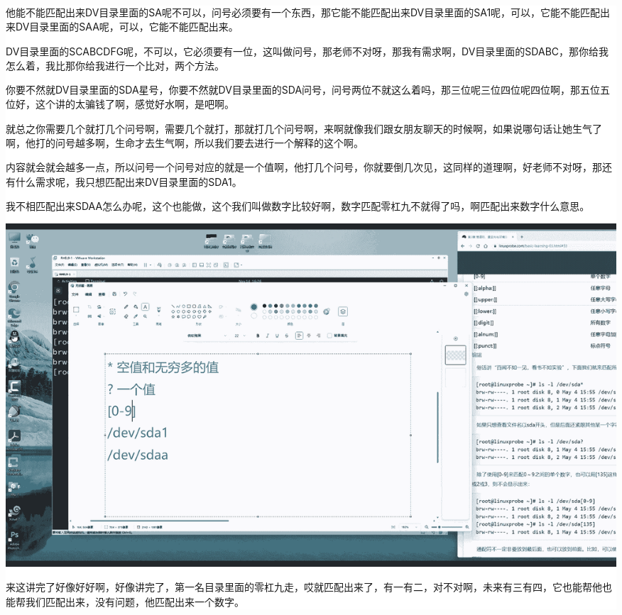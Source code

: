 他能不能匹配出来DV目录里面的SA呢不可以，问号必须要有一个东西，那它能不能匹配出来DV目录里面的SA1呢，可以，它能不能匹配出来DV目录里面的SAA呢，可以，它能不能匹配出来。

DV目录里面的SCABCDFG呢，不可以，它必须要有一位，这叫做问号，那老师不对呀，那我有需求啊，DV目录里面的SDABC，那你给我怎么着，我比那你给我进行一个比对，两个方法。

你要不然就DV目录里面的SDA星号，你要不然就DV目录里面的SDA问号，问号两位不就这么着吗，那三位呢三位四位呢四位啊，那五位五位好，这个讲的太骗钱了啊，感觉好水啊，是吧啊。

就总之你需要几个就打几个问号啊，需要几个就打，那就打几个问号啊，来啊就像我们跟女朋友聊天的时候啊，如果说哪句话让她生气了啊，他打的问号越多啊，生命才去生气啊，所以我们要去进行一个解释的这个啊。

内容就会就会越多一点，所以问号一个问号对应的就是一个值啊，他打几个问号，你就要倒几次见，这同样的道理啊，好老师不对呀，那还有什么需求呢，我只想匹配出来DV目录里面的SDA1。

我不相匹配出来SDAA怎么办呢，这个也能做，这个我们叫做数字比较好啊，数字匹配零杠九不就得了吗，啊匹配出来数字什么意思。



![](img/c9311cbac9658aab45e8f54e822ab43d_51.png)

来这讲完了好像好好啊，好像讲完了，第一名目录里面的零杠九走，哎就匹配出来了，有一有二，对不对啊，未来有三有四，它也能帮他也能帮我们匹配出来，没有问题，他匹配出来一个数字。


